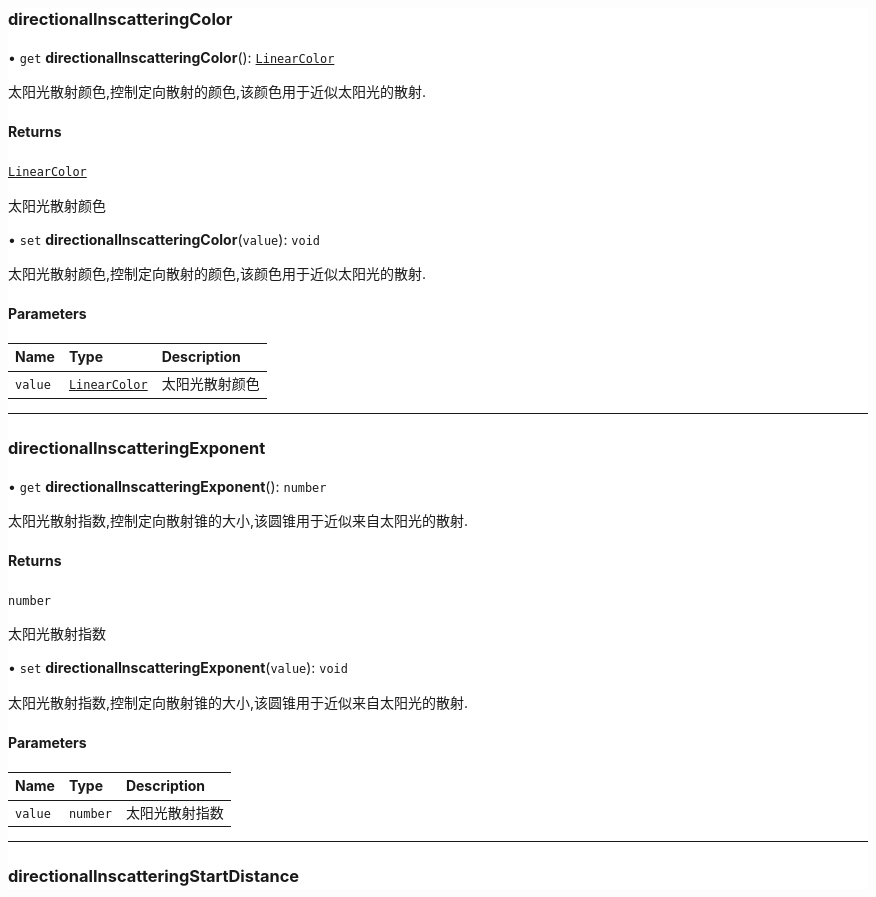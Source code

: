 ### directionalInscatteringColor <Score text="directionalInscatteringColor" /> 

• `get` **directionalInscatteringColor**(): [`LinearColor`](Type.LinearColor.md) <Badge type="tip" text="client" />

太阳光散射颜色,控制定向散射的颜色,该颜色用于近似太阳光的散射.


#### Returns

[`LinearColor`](Type.LinearColor.md)

太阳光散射颜色

• `set` **directionalInscatteringColor**(`value`): `void` <Badge type="tip" text="client" />

太阳光散射颜色,控制定向散射的颜色,该颜色用于近似太阳光的散射.


#### Parameters

| Name | Type | Description |
| :------ | :------ | :------ |
| `value` | [`LinearColor`](Type.LinearColor.md) | 太阳光散射颜色 |


___

### directionalInscatteringExponent <Score text="directionalInscatteringExponent" /> 

• `get` **directionalInscatteringExponent**(): `number` <Badge type="tip" text="client" />

太阳光散射指数,控制定向散射锥的大小,该圆锥用于近似来自太阳光的散射.


#### Returns

`number`

太阳光散射指数

• `set` **directionalInscatteringExponent**(`value`): `void` <Badge type="tip" text="client" />

太阳光散射指数,控制定向散射锥的大小,该圆锥用于近似来自太阳光的散射.


#### Parameters

| Name | Type | Description |
| :------ | :------ | :------ |
| `value` | `number` | 太阳光散射指数 |


___

### directionalInscatteringStartDistance <Score text="directionalInscatteringStartDistance" /> 
